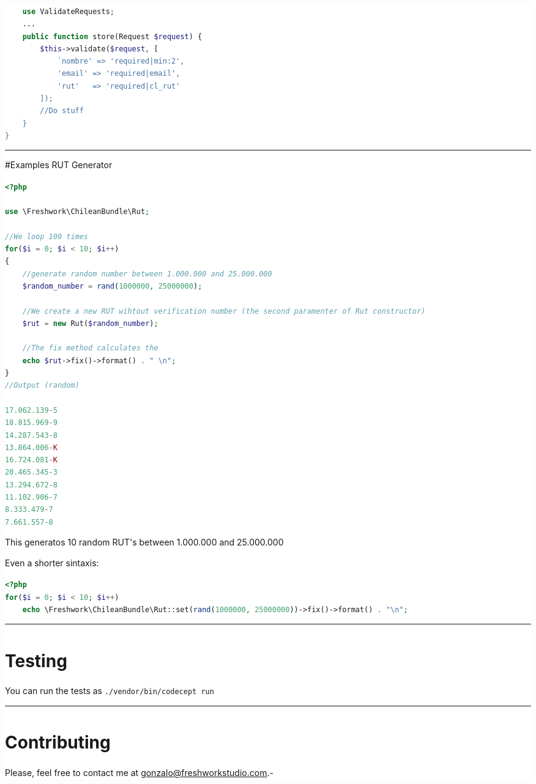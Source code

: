 ```php
    use ValidateRequests;
    ...
    public function store(Request $request) {
        $this->validate($request, [
            `nombre' => 'required|min:2',
            'email' => 'required|email',
            'rut'   => 'required|cl_rut'
        ]);
        //Do stuff
    }
}
```
---
#Examples
RUT Generator
```php 
<?php

use \Freshwork\ChileanBundle\Rut;

//We loop 100 times
for($i = 0; $i < 10; $i++)
{
    //generate random number between 1.000.000 and 25.000.000
    $random_number = rand(1000000, 25000000);

    //We create a new RUT wihtout verification number (the second paramenter of Rut constructor)
    $rut = new Rut($random_number);

    //The fix method calculates the  
    echo $rut->fix()->format() . " \n";
}
//Output (random)

17.062.139-5
18.815.969-9
14.287.543-8
13.864.006-K
16.724.081-K
20.465.345-3
13.294.672-8
11.102.906-7
8.333.479-7
7.661.557-8
```
This generatos 10 random RUT's between 1.000.000 and 25.000.000

Even a shorter sintaxis: 
```php
<?php
for($i = 0; $i < 10; $i++)
    echo \Freshwork\ChileanBundle\Rut::set(rand(1000000, 25000000))->fix()->format() . "\n";
``` 
---
# Testing
You can run the tests as `./vendor/bin/codecept run`

---
# Contributing
Please, feel free to contact me at gonzalo@freshworkstudio.com.-
